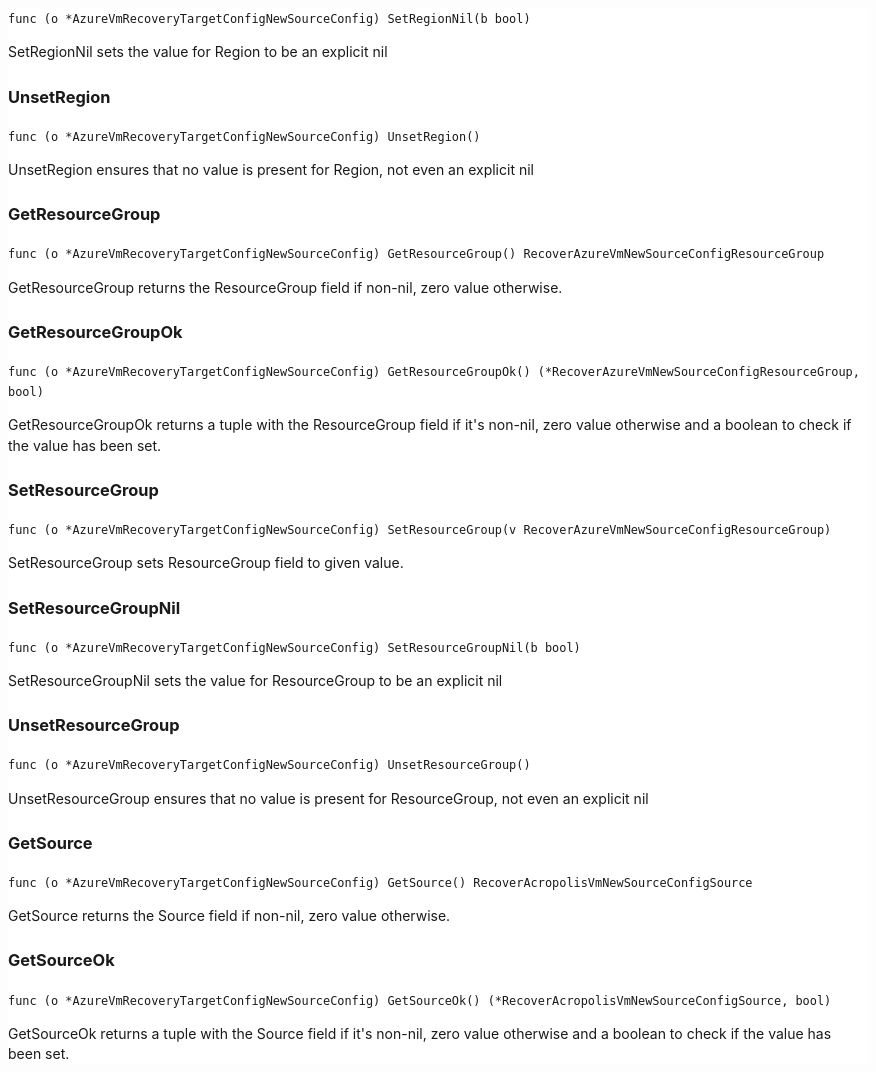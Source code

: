 `func (o *AzureVmRecoveryTargetConfigNewSourceConfig) SetRegionNil(b bool)`

 SetRegionNil sets the value for Region to be an explicit nil

### UnsetRegion
`func (o *AzureVmRecoveryTargetConfigNewSourceConfig) UnsetRegion()`

UnsetRegion ensures that no value is present for Region, not even an explicit nil
### GetResourceGroup

`func (o *AzureVmRecoveryTargetConfigNewSourceConfig) GetResourceGroup() RecoverAzureVmNewSourceConfigResourceGroup`

GetResourceGroup returns the ResourceGroup field if non-nil, zero value otherwise.

### GetResourceGroupOk

`func (o *AzureVmRecoveryTargetConfigNewSourceConfig) GetResourceGroupOk() (*RecoverAzureVmNewSourceConfigResourceGroup, bool)`

GetResourceGroupOk returns a tuple with the ResourceGroup field if it's non-nil, zero value otherwise
and a boolean to check if the value has been set.

### SetResourceGroup

`func (o *AzureVmRecoveryTargetConfigNewSourceConfig) SetResourceGroup(v RecoverAzureVmNewSourceConfigResourceGroup)`

SetResourceGroup sets ResourceGroup field to given value.


### SetResourceGroupNil

`func (o *AzureVmRecoveryTargetConfigNewSourceConfig) SetResourceGroupNil(b bool)`

 SetResourceGroupNil sets the value for ResourceGroup to be an explicit nil

### UnsetResourceGroup
`func (o *AzureVmRecoveryTargetConfigNewSourceConfig) UnsetResourceGroup()`

UnsetResourceGroup ensures that no value is present for ResourceGroup, not even an explicit nil
### GetSource

`func (o *AzureVmRecoveryTargetConfigNewSourceConfig) GetSource() RecoverAcropolisVmNewSourceConfigSource`

GetSource returns the Source field if non-nil, zero value otherwise.

### GetSourceOk

`func (o *AzureVmRecoveryTargetConfigNewSourceConfig) GetSourceOk() (*RecoverAcropolisVmNewSourceConfigSource, bool)`

GetSourceOk returns a tuple with the Source field if it's non-nil, zero value otherwise
and a boolean to check if the value has been set.
